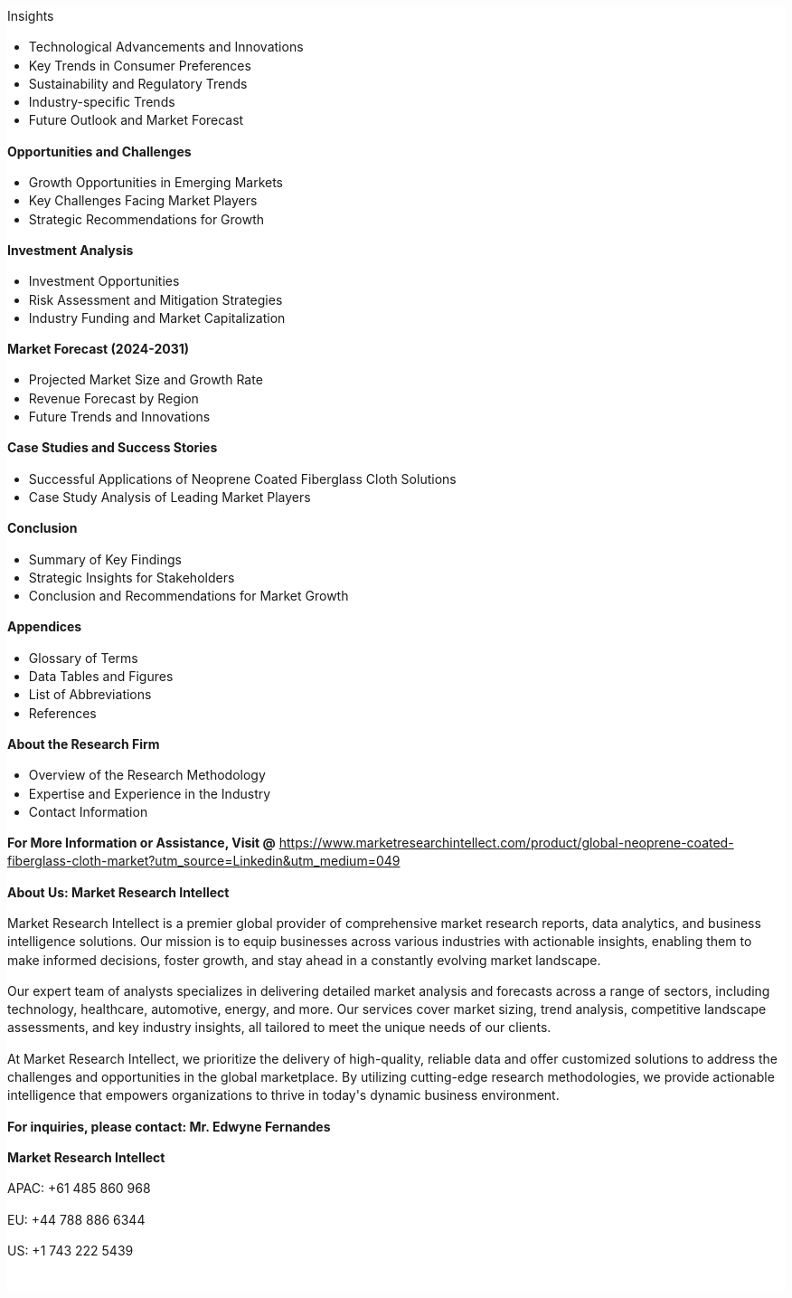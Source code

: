 Insights</strong></p><ul><li>Technological Advancements and Innovations</li><li>Key Trends in Consumer Preferences</li><li>Sustainability and Regulatory Trends</li><li>Industry-specific Trends</li><li>Future Outlook and Market Forecast</li></ul><p><strong>Opportunities and Challenges</strong></p><ul><li>Growth Opportunities in Emerging Markets</li><li>Key Challenges Facing Market Players</li><li>Strategic Recommendations for Growth</li></ul><p><strong>Investment Analysis</strong></p><ul><li>Investment Opportunities</li><li>Risk Assessment and Mitigation Strategies</li><li>Industry Funding and Market Capitalization</li></ul><p><strong>Market Forecast (2024-2031)</strong></p><ul><li>Projected Market Size and Growth Rate</li><li>Revenue Forecast by Region</li><li>Future Trends and Innovations</li></ul><p><strong>Case Studies and Success Stories</strong></p><ul><li>Successful Applications of Neoprene Coated Fiberglass Cloth Solutions</li><li>Case Study Analysis of Leading Market Players</li></ul><p><strong>Conclusion</strong></p><ul><li>Summary of Key Findings</li><li>Strategic Insights for Stakeholders</li><li>Conclusion and Recommendations for Market Growth</li></ul><p><strong>Appendices</strong></p><ul><li>Glossary of Terms</li><li>Data Tables and Figures</li><li>List of Abbreviations</li><li>References</li></ul><p><strong>About the Research Firm</strong></p><ul><li>Overview of the Research Methodology</li><li>Expertise and Experience in the Industry</li><li>Contact Information</li></ul></div><div class="article-main__content" data-test-id="publishing-text-block"><p><span class="font-[700]"><strong>For More Information or Assistance, Visit @</strong>&nbsp;<a href="https://www.marketresearchintellect.com/product/global-neoprene-coated-fiberglass-cloth-market?utm_source=Linkedin&utm_medium=049">https://www.marketresearchintellect.com/product/global-neoprene-coated-fiberglass-cloth-market?utm_source=Linkedin&utm_medium=049</a></span></p><p><strong>About Us: Market Research Intellect</strong></p><p>Market Research Intellect is a premier global provider of comprehensive market research reports, data analytics, and business intelligence solutions. Our mission is to equip businesses across various industries with actionable insights, enabling them to make informed decisions, foster growth, and stay ahead in a constantly evolving market landscape.</p><p>Our expert team of analysts specializes in delivering detailed market analysis and forecasts across a range of sectors, including technology, healthcare, automotive, energy, and more. Our services cover market sizing, trend analysis, competitive landscape assessments, and key industry insights, all tailored to meet the unique needs of our clients.</p><p>At Market Research Intellect, we prioritize the delivery of high-quality, reliable data and offer customized solutions to address the challenges and opportunities in the global marketplace. By utilizing cutting-edge research methodologies, we provide actionable intelligence that empowers organizations to thrive in today's dynamic business environment.</p><p><strong>For inquiries, please contact: Mr. Edwyne Fernandes</strong></p><p><strong>Market Research Intellect</strong></p><p>APAC: +61 485 860 968</p><p>EU: +44 788 886 6344</p><p>US: +1 743 222 5439</p></div><div class="article-main__content" data-test-id="publishing-text-block">&nbsp;</div>

